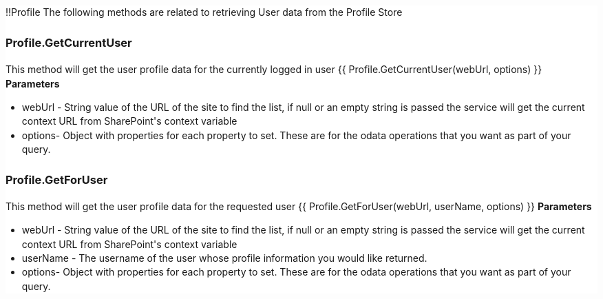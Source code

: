 !!Profile
The following methods are related to retrieving User data from the Profile Store

### Profile.GetCurrentUser
This method will get the user profile data for the currently logged in user
{{
Profile.GetCurrentUser(webUrl, options)
}}
**Parameters**
* webUrl - String value of the URL of the site to find the list, if null or an empty string is passed the service will get the current context URL from SharePoint's context variable
* options- Object with properties for each property to set. These are for the odata operations that you want as part of your query.

### Profile.GetForUser
This method will get the user profile data for the requested user
{{
Profile.GetForUser(webUrl, userName, options)
}}
**Parameters**
* webUrl - String value of the URL of the site to find the list, if null or an empty string is passed the service will get the current context URL from SharePoint's context variable
* userName - The username of the user whose profile information you would like returned.
* options- Object with properties for each property to set. These are for the odata operations that you want as part of your query.

